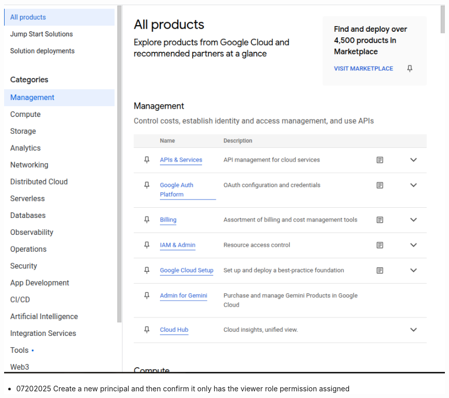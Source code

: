   ![CAI2](Console_API_IAM/CAI2.png)
- 07202025 Create a new principal and then confirm it only has the viewer role permission assigned  